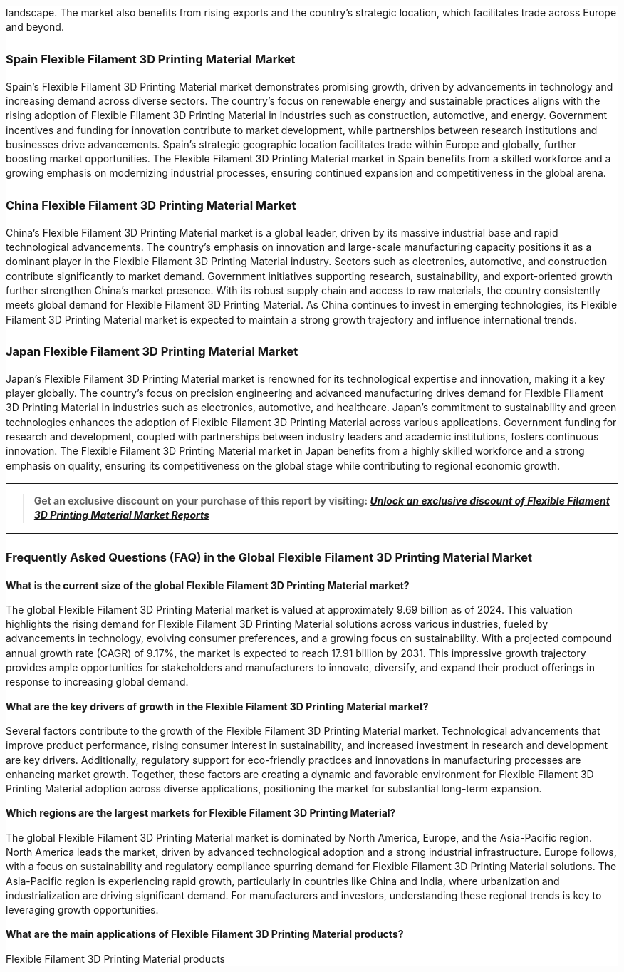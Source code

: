 landscape. The market also benefits from rising exports and the country&rsquo;s strategic location, which facilitates trade across Europe and beyond.</p><h3>Spain Flexible Filament 3D Printing Material Market</h3><p>Spain&rsquo;s Flexible Filament 3D Printing Material market demonstrates promising growth, driven by advancements in technology and increasing demand across diverse sectors. The country&rsquo;s focus on renewable energy and sustainable practices aligns with the rising adoption of Flexible Filament 3D Printing Material in industries such as construction, automotive, and energy. Government incentives and funding for innovation contribute to market development, while partnerships between research institutions and businesses drive advancements. Spain&rsquo;s strategic geographic location facilitates trade within Europe and globally, further boosting market opportunities. The Flexible Filament 3D Printing Material market in Spain benefits from a skilled workforce and a growing emphasis on modernizing industrial processes, ensuring continued expansion and competitiveness in the global arena.</p><h3>China Flexible Filament 3D Printing Material Market</h3><p>China&rsquo;s Flexible Filament 3D Printing Material market is a global leader, driven by its massive industrial base and rapid technological advancements. The country&rsquo;s emphasis on innovation and large-scale manufacturing capacity positions it as a dominant player in the Flexible Filament 3D Printing Material industry. Sectors such as electronics, automotive, and construction contribute significantly to market demand. Government initiatives supporting research, sustainability, and export-oriented growth further strengthen China&rsquo;s market presence. With its robust supply chain and access to raw materials, the country consistently meets global demand for Flexible Filament 3D Printing Material. As China continues to invest in emerging technologies, its Flexible Filament 3D Printing Material market is expected to maintain a strong growth trajectory and influence international trends.</p><h3>Japan Flexible Filament 3D Printing Material Market</h3><p>Japan&rsquo;s Flexible Filament 3D Printing Material market is renowned for its technological expertise and innovation, making it a key player globally. The country&rsquo;s focus on precision engineering and advanced manufacturing drives demand for Flexible Filament 3D Printing Material in industries such as electronics, automotive, and healthcare. Japan&rsquo;s commitment to sustainability and green technologies enhances the adoption of Flexible Filament 3D Printing Material across various applications. Government funding for research and development, coupled with partnerships between industry leaders and academic institutions, fosters continuous innovation. The Flexible Filament 3D Printing Material market in Japan benefits from a highly skilled workforce and a strong emphasis on quality, ensuring its competitiveness on the global stage while contributing to regional economic growth.</p><hr /><blockquote><p><strong>Get an exclusive discount on your purchase of this report by visiting: <em><a href="://marketresearchpulse.com/ask-for-discount/133544?utm_source=Github&amp;utm_medium=0116">Unlock an exclusive discount of Flexible Filament 3D Printing Material Market Reports</a></em>&nbsp;</strong></p></blockquote><hr /><h3>Frequently Asked Questions (FAQ) in the Global Flexible Filament 3D Printing Material Market</h3><p><strong>What is the current size of the global Flexible Filament 3D Printing Material market?</strong></p><p>The global Flexible Filament 3D Printing Material market is valued at approximately 9.69 billion as of 2024. This valuation highlights the rising demand for Flexible Filament 3D Printing Material solutions across various industries, fueled by advancements in technology, evolving consumer preferences, and a growing focus on sustainability. With a projected compound annual growth rate (CAGR) of 9.17%, the market is expected to reach 17.91 billion by 2031. This impressive growth trajectory provides ample opportunities for stakeholders and manufacturers to innovate, diversify, and expand their product offerings in response to increasing global demand.</p><p><strong>What are the key drivers of growth in the Flexible Filament 3D Printing Material market?</strong></p><p>Several factors contribute to the growth of the Flexible Filament 3D Printing Material market. Technological advancements that improve product performance, rising consumer interest in sustainability, and increased investment in research and development are key drivers. Additionally, regulatory support for eco-friendly practices and innovations in manufacturing processes are enhancing market growth. Together, these factors are creating a dynamic and favorable environment for Flexible Filament 3D Printing Material adoption across diverse applications, positioning the market for substantial long-term expansion.</p><p><strong>Which regions are the largest markets for Flexible Filament 3D Printing Material?</strong></p><p>The global Flexible Filament 3D Printing Material market is dominated by North America, Europe, and the Asia-Pacific region. North America leads the market, driven by advanced technological adoption and a strong industrial infrastructure. Europe follows, with a focus on sustainability and regulatory compliance spurring demand for Flexible Filament 3D Printing Material solutions. The Asia-Pacific region is experiencing rapid growth, particularly in countries like China and India, where urbanization and industrialization are driving significant demand. For manufacturers and investors, understanding these regional trends is key to leveraging growth opportunities.</p><p><strong>What are the main applications of Flexible Filament 3D Printing Material products?</strong></p><p>Flexible Filament 3D Printing Material products